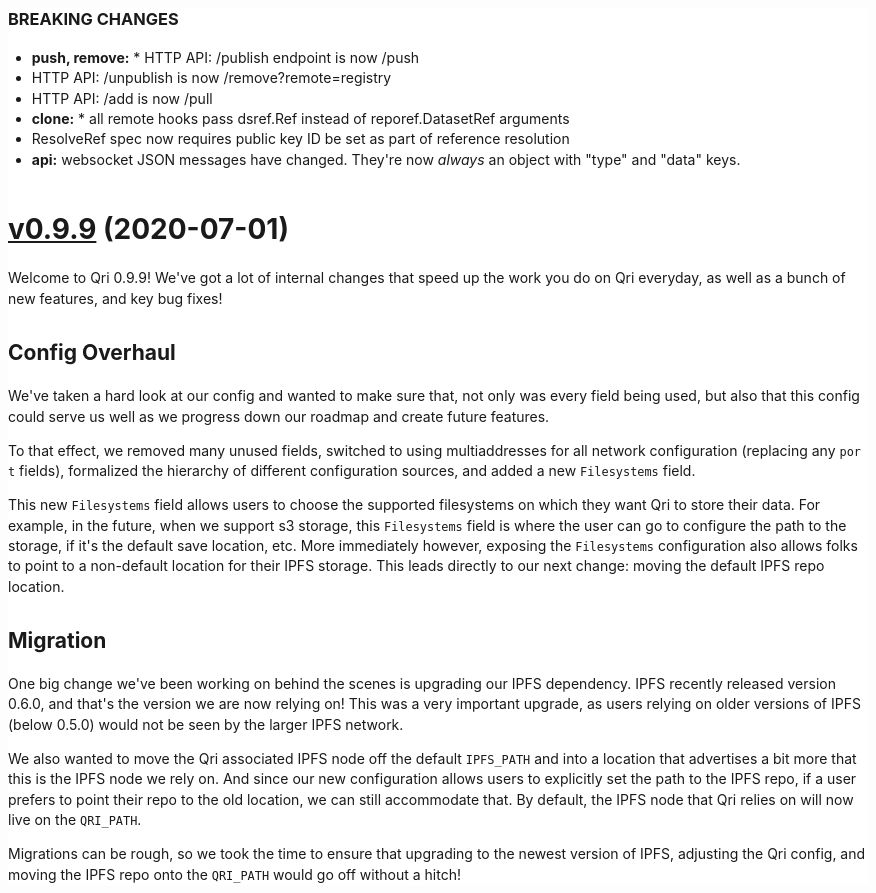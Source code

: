 
### BREAKING CHANGES

* **push, remove:** * HTTP API: /publish endpoint is now /push
* HTTP API: /unpublish is now /remove?remote=registry
* HTTP API: /add is now /pull
* **clone:** * all remote hooks pass dsref.Ref instead of reporef.DatasetRef arguments
* ResolveRef spec now requires public key ID be set as part of reference resolution
* **api:** websocket JSON messages have changed. They're now _always_ an object with "type" and
"data" keys.



<a name="v0.9.9"></a>
# [v0.9.9](https://github.com/qri-io/qri/compare/v0.9.8...v0.9.9) (2020-07-01)

Welcome to Qri 0.9.9! We've got a lot of internal changes that speed up the work you do on Qri everyday, as well as a bunch of new features, and key bug fixes!

## Config Overhaul
We've taken a hard look at our config and wanted to make sure that, not only was every field being used, but also that this config could serve us well as we progress down our roadmap and create future features. 

To that effect, we removed many unused fields, switched to using multiaddresses for all network configuration (replacing any `port` fields), formalized the hierarchy of different configuration sources, and added a new `Filesystems` field. 

This new `Filesystems` field allows users to choose the supported filesystems on which they want Qri to store their data. For example, in the future, when we support s3 storage, this `Filesystems` field is where the user can go to configure the path to the storage, if it's the default save location, etc. More immediately however, exposing the `Filesystems` configuration also allows folks to point to a non-default location for their IPFS storage. This leads directly to our next change: moving the default IPFS repo location.

## Migration
One big change we've been working on behind the scenes is upgrading our IPFS dependency. IPFS recently released version 0.6.0, and that's the version we are now relying on! This was a very important upgrade, as users relying on older versions of IPFS (below 0.5.0) would not be seen by the larger IPFS network. 

We also wanted to move the Qri associated IPFS node off the default `IPFS_PATH` and into a location that advertises a bit more that this is the IPFS node we rely on. And since our new configuration allows users to explicitly set the path to the IPFS repo, if a user prefers to point their repo to the old location, we can still accommodate that. By default, the IPFS node that Qri relies on will now live on the `QRI_PATH`.

Migrations can be rough, so we took the time to ensure that upgrading to the newest version of IPFS, adjusting the Qri config, and moving the IPFS repo onto the `QRI_PATH` would go off without a hitch!
